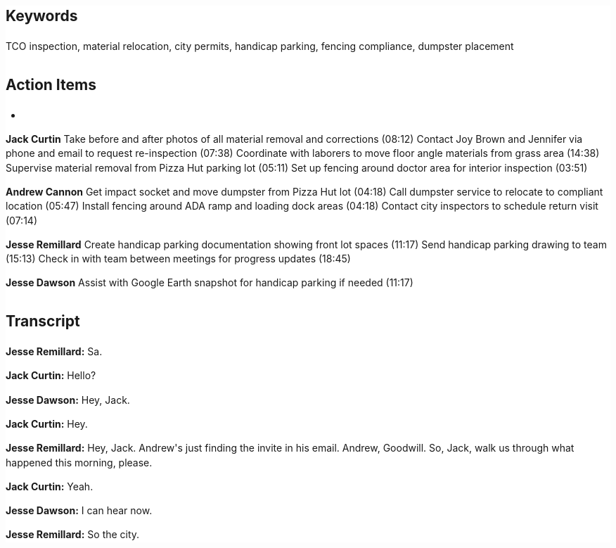 ## Keywords
TCO inspection, material relocation, city permits, handicap parking, fencing compliance, dumpster placement

## Action Items
- 
**Jack Curtin**
Take before and after photos of all material removal and corrections (08:12)
Contact Joy Brown and Jennifer via phone and email to request re-inspection (07:38)
Coordinate with laborers to move floor angle materials from grass area (14:38)
Supervise material removal from Pizza Hut parking lot (05:11)
Set up fencing around doctor area for interior inspection (03:51)

**Andrew Cannon**
Get impact socket and move dumpster from Pizza Hut lot (04:18)
Call dumpster service to relocate to compliant location (05:47)
Install fencing around ADA ramp and loading dock areas (04:18)
Contact city inspectors to schedule return visit (07:14)

**Jesse Remillard**
Create handicap parking documentation showing front lot spaces (11:17)
Send handicap parking drawing to team (15:13)
Check in with team between meetings for progress updates (18:45)

**Jesse Dawson**
Assist with Google Earth snapshot for handicap parking if needed (11:17)


## Transcript

**Jesse Remillard:**
Sa. 

**Jack Curtin:**
Hello? 

**Jesse Dawson:**
Hey, Jack. 

**Jack Curtin:**
Hey. 

**Jesse Remillard:**
Hey, Jack. Andrew's just finding the invite in his email. Andrew, Goodwill. So, Jack, walk us through what happened this morning, please. 

**Jack Curtin:**
Yeah. 

**Jesse Dawson:**
I can hear now. 

**Jesse Remillard:**
So the city. 
